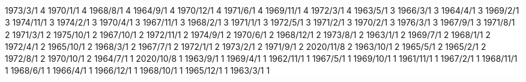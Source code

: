 1973/3/1       4
1970/1/1       4
1968/8/1       4
1964/9/1       4
1970/12/1      4
1971/6/1       4
1969/11/1      4
1972/3/1       4
1963/5/1       3
1966/3/1       3
1964/4/1       3
1969/2/1       3
1974/11/1      3
1974/2/1       3
1970/4/1       3
1967/11/1      3
1968/2/1       3
1971/1/1       3
1972/5/1       3
1971/2/1       3
1970/2/1       3
1976/3/1       3
1967/9/1       3
1971/8/1       2
1971/3/1       2
1975/10/1      2
1967/10/1      2
1972/11/1      2
1974/9/1       2
1970/6/1       2
1968/12/1      2
1973/8/1       2
1963/1/1       2
1969/7/1       2
1968/1/1       2
1972/4/1       2
1965/10/1      2
1968/3/1       2
1967/7/1       2
1972/1/1       2
1973/2/1       2
1971/9/1       2
2020/11/8      2
1963/10/1      2
1965/5/1       2
1965/2/1       2
1972/8/1       2
1970/10/1      2
1964/7/1       1
2020/10/8      1
1963/9/1       1
1969/4/1       1
1962/11/1      1
1967/5/1       1
1969/10/1      1
1961/11/1      1
1967/2/1       1
1968/11/1      1
1968/6/1       1
1966/4/1       1
1966/12/1      1
1968/10/1      1
1965/12/1      1
1963/3/1       1